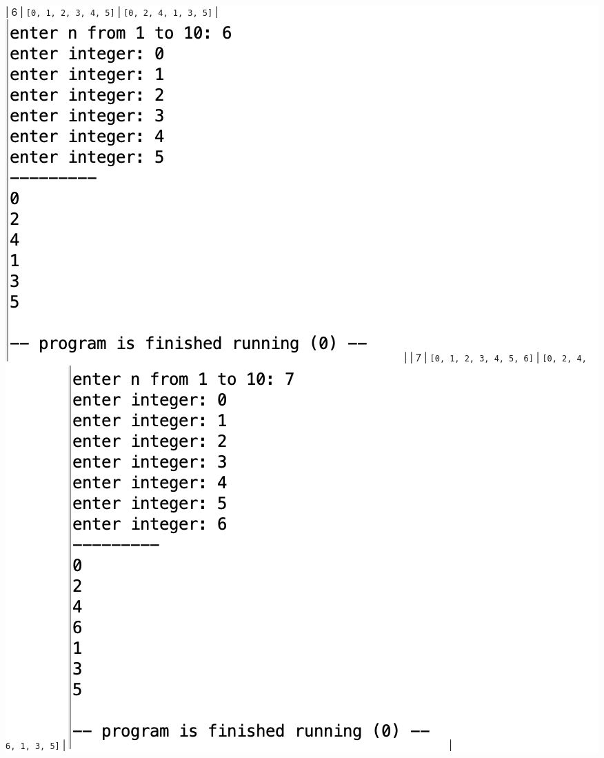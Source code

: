 |   6   |       `[0, 1, 2, 3, 4, 5]`       |       `[0, 2, 4, 1, 3, 5]`       |  ![6](static/stupid_tests/6.png)  |
|   7   |     `[0, 1, 2, 3, 4, 5, 6]`      |     `[0, 2, 4, 6, 1, 3, 5]`      |  ![7](static/stupid_tests/7.png)  |